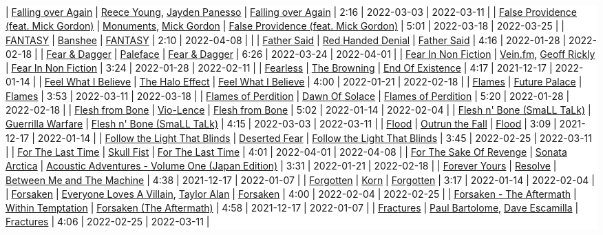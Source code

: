 | [Falling over Again](https://open.spotify.com/track/69suWvMv1jbPClyOPOEgy2) | [Reece Young](https://open.spotify.com/artist/1bdqTbBpPy0SGAmxYun3Hh), [Jayden Panesso](https://open.spotify.com/artist/1B3Nzf7H0qsRhGjn29DhH5) | [Falling over Again](https://open.spotify.com/album/31RdQXtRa0IS5ZeiVfF3Gp) | 2:16 | 2022-03-03 | 2022-03-11 |
| [False Providence \(feat\. Mick Gordon\)](https://open.spotify.com/track/3G5oOfICsWYVeONbtB7vRJ) | [Monuments](https://open.spotify.com/artist/71IBhhBhtPLZ8OyVuXOw77), [Mick Gordon](https://open.spotify.com/artist/13ab1LgQZ3tQOhkDRRYB8Y) | [False Providence \(feat\. Mick Gordon\)](https://open.spotify.com/album/7hMm40HVdj5nViNO7PruJf) | 5:01 | 2022-03-18 | 2022-03-25 |
| [FANTASY](https://open.spotify.com/track/7AWdmCY0VJ2EB40OFQlJyN) | [Banshee](https://open.spotify.com/artist/0DG7J8Q9Alnt65HJv6owzf) | [FANTASY](https://open.spotify.com/album/37QrhJ98DzJnbc9FKdffBn) | 2:10 | 2022-04-08 |  |
| [Father Said](https://open.spotify.com/track/2nHssJ7JAbBVpaE9wsJwgK) | [Red Handed Denial](https://open.spotify.com/artist/51hAPClmrwe6oa8aXLsbq7) | [Father Said](https://open.spotify.com/album/2Apexhj7pIQgPcNOGUnRhn) | 4:16 | 2022-01-28 | 2022-02-18 |
| [Fear & Dagger](https://open.spotify.com/track/0g1jhTd2u6VZqJ2m7lCu2Q) | [Paleface](https://open.spotify.com/artist/467M2s2YxXdlL2ZpDUNL3A) | [Fear & Dagger](https://open.spotify.com/album/5oYXUzd3epaervDjXmCJUv) | 6:26 | 2022-03-24 | 2022-04-01 |
| [Fear In Non Fiction](https://open.spotify.com/track/153FWt6E2faYmjfoHanfoU) | [Vein.fm](https://open.spotify.com/artist/5NU7mpGqMvlZpq63RajHOH), [Geoff Rickly](https://open.spotify.com/artist/1rSMnOXCnT7rf4j4RErmSX) | [Fear In Non Fiction](https://open.spotify.com/album/0lvacv6dOWb6SjsWZB62Kh) | 3:24 | 2022-01-28 | 2022-02-11 |
| [Fearless](https://open.spotify.com/track/5L0iZHVg5zs3bKVpzokKJL) | [The Browning](https://open.spotify.com/artist/4DSNcg40nf6T3eNAObq1Lo) | [End Of Existence](https://open.spotify.com/album/3pBJEqLBZpxkZszKcc3tDj) | 4:17 | 2021-12-17 | 2022-01-14 |
| [Feel What I Believe](https://open.spotify.com/track/1a1c2RbKhs6ozVLdrlWXJQ) | [The Halo Effect](https://open.spotify.com/artist/2qvK5iLLoDV5mJeAvh5uka) | [Feel What I Believe](https://open.spotify.com/album/5iEKR8ZWRqcVXlQ5qgLWHr) | 4:00 | 2022-01-21 | 2022-02-18 |
| [Flames](https://open.spotify.com/track/1LwVlLWSK9qm1j2pnxh2TS) | [Future Palace](https://open.spotify.com/artist/4QnuZOyl4C9d1keyOZXJ21) | [Flames](https://open.spotify.com/album/0dbfvvvjv9RlbpZwq0yXHn) | 3:53 | 2022-03-11 | 2022-03-18 |
| [Flames of Perdition](https://open.spotify.com/track/228ZZgf72cwDFmjquP1nyc) | [Dawn Of Solace](https://open.spotify.com/artist/7anjHetVbdSelRpDsZzWY7) | [Flames of Perdition](https://open.spotify.com/album/472FXBOq2B2LNZuH1NA5XF) | 5:20 | 2022-01-28 | 2022-02-18 |
| [Flesh from Bone](https://open.spotify.com/track/5fopcFWgDjqmqWQK83QUlQ) | [Vio\-Lence](https://open.spotify.com/artist/0cBWwOJCsZ9RQW9kBBw5df) | [Flesh from Bone](https://open.spotify.com/album/3XAiBKyWClCBcJw64HIYHl) | 5:02 | 2022-01-14 | 2022-02-04 |
| [Flesh n' Bone \(SmaLL TaLk\)](https://open.spotify.com/track/1AFerJcfddjkM9luv0MaWE) | [Guerrilla Warfare](https://open.spotify.com/artist/4SPQ7Pvd0JrABKpNZvz1Rs) | [Flesh n' Bone \(SmaLL TaLk\)](https://open.spotify.com/album/2Z6j5ueIzxoEKYwTD3i411) | 4:15 | 2022-03-03 | 2022-03-11 |
| [Flood](https://open.spotify.com/track/2N4qPl1Nuq1xVopkvJmf7m) | [Outrun the Fall](https://open.spotify.com/artist/6U70wG368rrDhQXmAfa4lP) | [Flood](https://open.spotify.com/album/5tUFQmv76ZpirBKax54jrw) | 3:09 | 2021-12-17 | 2022-01-14 |
| [Follow the Light That Blinds](https://open.spotify.com/track/1A16bEt6wOnaTZatRKTBq7) | [Deserted Fear](https://open.spotify.com/artist/3CDoiu519MbxFWcwRFH7cH) | [Follow the Light That Blinds](https://open.spotify.com/album/15dXlTo6fOAzyMEQTQRUFs) | 3:45 | 2022-02-25 | 2022-03-11 |
| [For The Last Time](https://open.spotify.com/track/0CXIg7Mdn6Mn5ApZB87k7R) | [Skull Fist](https://open.spotify.com/artist/6V6MyDcytW48stIykhH937) | [For The Last Time](https://open.spotify.com/album/7kotciioesojvM4kwMH5uR) | 4:01 | 2022-04-01 | 2022-04-08 |
| [For The Sake Of Revenge](https://open.spotify.com/track/590peBKo6OaJzKu756aGe4) | [Sonata Arctica](https://open.spotify.com/artist/5YeoQ1L71cXDMpSpqxOjfH) | [Acoustic Adventures \- Volume One \(Japan Edition\)](https://open.spotify.com/album/2SoNYP3NBHJzAek1kMi13X) | 3:31 | 2022-01-21 | 2022-02-18 |
| [Forever Yours](https://open.spotify.com/track/7e7meNa1AtJ1PGntydHkaZ) | [Resolve](https://open.spotify.com/artist/52tIYMYQgBbgOFIJHaOPxY) | [Between Me and The Machine](https://open.spotify.com/album/6l8CriAGZ9xzFOFazJCYSk) | 4:38 | 2021-12-17 | 2022-01-07 |
| [Forgotten](https://open.spotify.com/track/4TWHdkXfyu7gLpAUSyU1X8) | [Korn](https://open.spotify.com/artist/3RNrq3jvMZxD9ZyoOZbQOD) | [Forgotten](https://open.spotify.com/album/155RnIndCn3TFeiPV6bo2E) | 3:17 | 2022-01-14 | 2022-02-04 |
| [Forsaken](https://open.spotify.com/track/2kUhIBVXdehPdngbBAQLPQ) | [Everyone Loves A Villain](https://open.spotify.com/artist/4v9rMwiF0d2Fh7bStHloi1), [Taylor Alan](https://open.spotify.com/artist/4xX0eorZnhB8a1fcErX8Nu) | [Forsaken](https://open.spotify.com/album/2d6VGSht6ulbcE5Pcdo7uj) | 4:00 | 2022-02-04 | 2022-02-25 |
| [Forsaken \- The Aftermath](https://open.spotify.com/track/6dzyEj20geKV3Khh0nFqbR) | [Within Temptation](https://open.spotify.com/artist/3hE8S8ohRErocpkY7uJW4a) | [Forsaken \(The Aftermath\)](https://open.spotify.com/album/19sM9PTWBKHos2jARNfe06) | 4:58 | 2021-12-17 | 2022-01-07 |
| [Fractures](https://open.spotify.com/track/68bnvcMeOk86BDrRt0GtAN) | [Paul Bartolome](https://open.spotify.com/artist/34KsaAJw0V8J7UkKEhx2st), [Dave Escamilla](https://open.spotify.com/artist/5OgKdd6fyzAcQMifwEyfpj) | [Fractures](https://open.spotify.com/album/6i21khYwXHMhSvfxPnuMsB) | 4:06 | 2022-02-25 | 2022-03-11 |